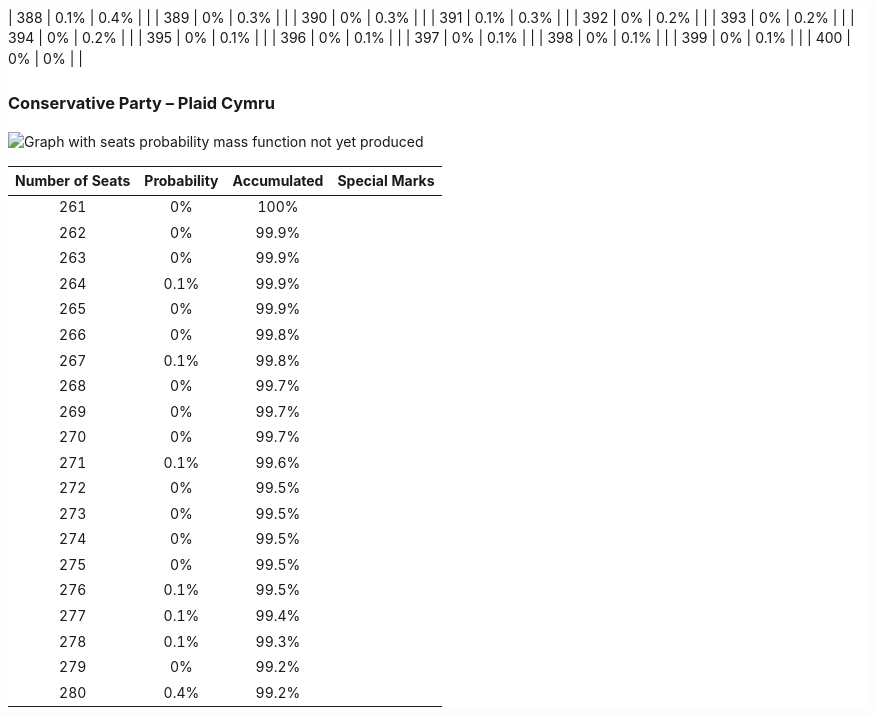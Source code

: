 | 388 | 0.1% | 0.4% |  |
| 389 | 0% | 0.3% |  |
| 390 | 0% | 0.3% |  |
| 391 | 0.1% | 0.3% |  |
| 392 | 0% | 0.2% |  |
| 393 | 0% | 0.2% |  |
| 394 | 0% | 0.2% |  |
| 395 | 0% | 0.1% |  |
| 396 | 0% | 0.1% |  |
| 397 | 0% | 0.1% |  |
| 398 | 0% | 0.1% |  |
| 399 | 0% | 0.1% |  |
| 400 | 0% | 0% |  |

### Conservative Party – Plaid Cymru

![Graph with seats probability mass function not yet produced](2019-03-08-BMGResearch-coalitions-seats-pmf-con–pc.png "Seats Probability Mass Function")

| Number of Seats | Probability | Accumulated | Special Marks |
|:---------------:|:-----------:|:-----------:|:-------------:|
| 261 | 0% | 100% |  |
| 262 | 0% | 99.9% |  |
| 263 | 0% | 99.9% |  |
| 264 | 0.1% | 99.9% |  |
| 265 | 0% | 99.9% |  |
| 266 | 0% | 99.8% |  |
| 267 | 0.1% | 99.8% |  |
| 268 | 0% | 99.7% |  |
| 269 | 0% | 99.7% |  |
| 270 | 0% | 99.7% |  |
| 271 | 0.1% | 99.6% |  |
| 272 | 0% | 99.5% |  |
| 273 | 0% | 99.5% |  |
| 274 | 0% | 99.5% |  |
| 275 | 0% | 99.5% |  |
| 276 | 0.1% | 99.5% |  |
| 277 | 0.1% | 99.4% |  |
| 278 | 0.1% | 99.3% |  |
| 279 | 0% | 99.2% |  |
| 280 | 0.4% | 99.2% |  |